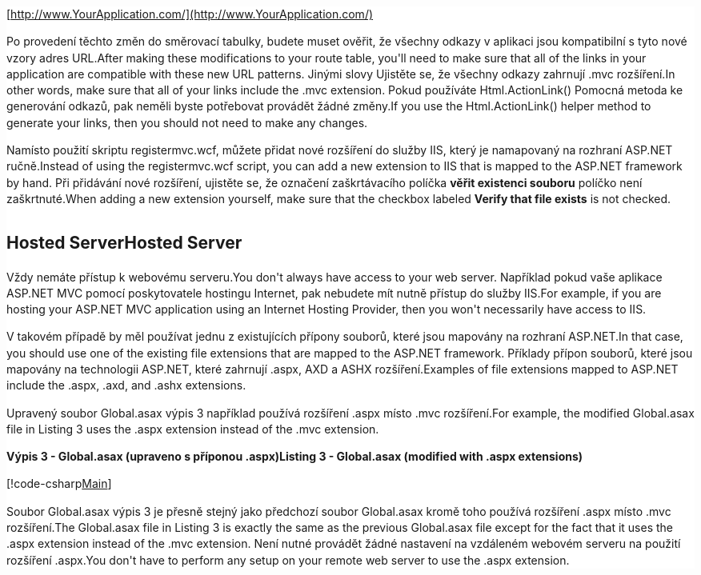 [http://www.YourApplication.com/](http://www.YourApplication.com/)

<span data-ttu-id="0b9db-200">Po provedení těchto změn do směrovací tabulky, budete muset ověřit, že všechny odkazy v aplikaci jsou kompatibilní s tyto nové vzory adres URL.</span><span class="sxs-lookup"><span data-stu-id="0b9db-200">After making these modifications to your route table, you'll need to make sure that all of the links in your application are compatible with these new URL patterns.</span></span> <span data-ttu-id="0b9db-201">Jinými slovy Ujistěte se, že všechny odkazy zahrnují .mvc rozšíření.</span><span class="sxs-lookup"><span data-stu-id="0b9db-201">In other words, make sure that all of your links include the .mvc extension.</span></span> <span data-ttu-id="0b9db-202">Pokud používáte Html.ActionLink() Pomocná metoda ke generování odkazů, pak neměli byste potřebovat provádět žádné změny.</span><span class="sxs-lookup"><span data-stu-id="0b9db-202">If you use the Html.ActionLink() helper method to generate your links, then you should not need to make any changes.</span></span>

<span data-ttu-id="0b9db-203">Namísto použití skriptu registermvc.wcf, můžete přidat nové rozšíření do služby IIS, který je namapovaný na rozhraní ASP.NET ručně.</span><span class="sxs-lookup"><span data-stu-id="0b9db-203">Instead of using the registermvc.wcf script, you can add a new extension to IIS that is mapped to the ASP.NET framework by hand.</span></span> <span data-ttu-id="0b9db-204">Při přidávání nové rozšíření, ujistěte se, že označení zaškrtávacího políčka **věřit existenci souboru** políčko není zaškrtnuté.</span><span class="sxs-lookup"><span data-stu-id="0b9db-204">When adding a new extension yourself, make sure that the checkbox labeled **Verify that file exists** is not checked.</span></span>

## <a name="hosted-server"></a><span data-ttu-id="0b9db-205">Hosted Server</span><span class="sxs-lookup"><span data-stu-id="0b9db-205">Hosted Server</span></span>

<span data-ttu-id="0b9db-206">Vždy nemáte přístup k webovému serveru.</span><span class="sxs-lookup"><span data-stu-id="0b9db-206">You don't always have access to your web server.</span></span> <span data-ttu-id="0b9db-207">Například pokud vaše aplikace ASP.NET MVC pomocí poskytovatele hostingu Internet, pak nebudete mít nutně přístup do služby IIS.</span><span class="sxs-lookup"><span data-stu-id="0b9db-207">For example, if you are hosting your ASP.NET MVC application using an Internet Hosting Provider, then you won't necessarily have access to IIS.</span></span>

<span data-ttu-id="0b9db-208">V takovém případě by měl používat jednu z existujících přípony souborů, které jsou mapovány na rozhraní ASP.NET.</span><span class="sxs-lookup"><span data-stu-id="0b9db-208">In that case, you should use one of the existing file extensions that are mapped to the ASP.NET framework.</span></span> <span data-ttu-id="0b9db-209">Příklady přípon souborů, které jsou mapovány na technologii ASP.NET, které zahrnují .aspx, AXD a ASHX rozšíření.</span><span class="sxs-lookup"><span data-stu-id="0b9db-209">Examples of file extensions mapped to ASP.NET include the .aspx, .axd, and .ashx extensions.</span></span>

<span data-ttu-id="0b9db-210">Upravený soubor Global.asax výpis 3 například používá rozšíření .aspx místo .mvc rozšíření.</span><span class="sxs-lookup"><span data-stu-id="0b9db-210">For example, the modified Global.asax file in Listing 3 uses the .aspx extension instead of the .mvc extension.</span></span>

<span data-ttu-id="0b9db-211">**Výpis 3 - Global.asax (upraveno s příponou .aspx)**</span><span class="sxs-lookup"><span data-stu-id="0b9db-211">**Listing 3 - Global.asax (modified with .aspx extensions)**</span></span>

[!code-csharp[Main](using-asp-net-mvc-with-different-versions-of-iis-cs/samples/sample3.cs)]

<span data-ttu-id="0b9db-212">Soubor Global.asax výpis 3 je přesně stejný jako předchozí soubor Global.asax kromě toho používá rozšíření .aspx místo .mvc rozšíření.</span><span class="sxs-lookup"><span data-stu-id="0b9db-212">The Global.asax file in Listing 3 is exactly the same as the previous Global.asax file except for the fact that it uses the .aspx extension instead of the .mvc extension.</span></span> <span data-ttu-id="0b9db-213">Není nutné provádět žádné nastavení na vzdáleném webovém serveru na použití rozšíření .aspx.</span><span class="sxs-lookup"><span data-stu-id="0b9db-213">You don't have to perform any setup on your remote web server to use the .aspx extension.</span></span>
